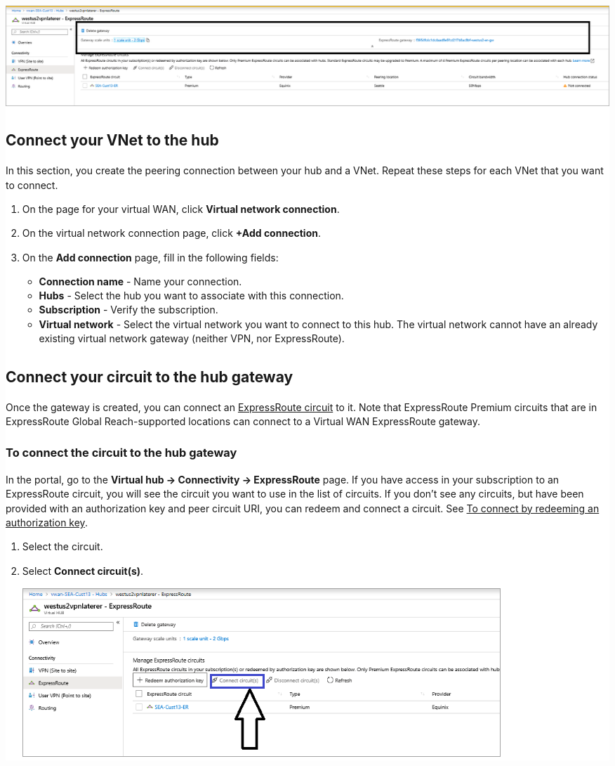 ![View gateway](./media/virtual-wan-expressroute-portal/viewgw.png "view gateway")

## <a name="connectvnet"></a>Connect your VNet to the hub

In this section, you create the peering connection between your hub and a VNet. Repeat these steps for each VNet that you want to connect.

1. On the page for your virtual WAN, click **Virtual network connection**.
2. On the virtual network connection page, click **+Add connection**.
3. On the **Add connection** page, fill in the following fields:

    * **Connection name** - Name your connection.
    * **Hubs** - Select the hub you want to associate with this connection.
    * **Subscription** - Verify the subscription.
    * **Virtual network** - Select the virtual network you want to connect to this hub. The virtual network cannot have an already existing virtual network gateway (neither VPN, nor ExpressRoute).

## <a name="connectcircuit"></a>Connect your circuit to the hub gateway

Once the gateway is created, you can connect an [ExpressRoute circuit](../expressroute/expressroute-howto-circuit-portal-resource-manager.md) to it. Note that ExpressRoute Premium circuits that are in ExpressRoute Global Reach-supported locations can connect to a Virtual WAN ExpressRoute gateway.

### To connect the circuit to the hub gateway

In the portal, go to the **Virtual hub -> Connectivity -> ExpressRoute** page. If you have access in your subscription to an ExpressRoute circuit, you will see the circuit you want to use in the list of circuits. If you don’t see any circuits, but have been provided with an authorization key and peer circuit URI, you can redeem and connect a circuit. See [To connect by redeeming an authorization key](#authkey).

1. Select the circuit.
2. Select **Connect circuit(s)**.

   ![connect circuits](./media/virtual-wan-expressroute-portal/cktconnect.png "connect circuits")
